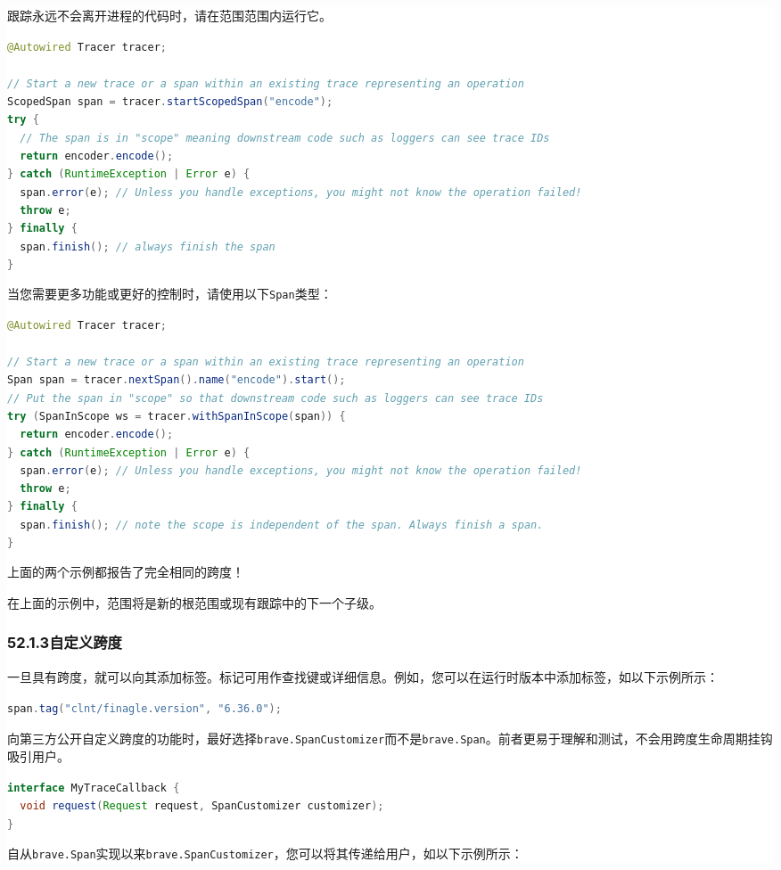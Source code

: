 跟踪永远不会离开进程的代码时，请在范围范围内运行它。

```java
@Autowired Tracer tracer;

// Start a new trace or a span within an existing trace representing an operation
ScopedSpan span = tracer.startScopedSpan("encode");
try {
  // The span is in "scope" meaning downstream code such as loggers can see trace IDs
  return encoder.encode();
} catch (RuntimeException | Error e) {
  span.error(e); // Unless you handle exceptions, you might not know the operation failed!
  throw e;
} finally {
  span.finish(); // always finish the span
}
```

当您需要更多功能或更好的控制时，请使用以下`Span`类型：

```java
@Autowired Tracer tracer;

// Start a new trace or a span within an existing trace representing an operation
Span span = tracer.nextSpan().name("encode").start();
// Put the span in "scope" so that downstream code such as loggers can see trace IDs
try (SpanInScope ws = tracer.withSpanInScope(span)) {
  return encoder.encode();
} catch (RuntimeException | Error e) {
  span.error(e); // Unless you handle exceptions, you might not know the operation failed!
  throw e;
} finally {
  span.finish(); // note the scope is independent of the span. Always finish a span.
}
```

上面的两个示例都报告了完全相同的跨度！

在上面的示例中，范围将是新的根范围或现有跟踪中的下一个子级。

### 52.1.3自定义跨度

一旦具有跨度，就可以向其添加标签。标记可用作查找键或详细信息。例如，您可以在运行时版本中添加标签，如以下示例所示：

```java
span.tag("clnt/finagle.version", "6.36.0");
```

向第三方公开自定义跨度的功能时，最好选择`brave.SpanCustomizer`而不是`brave.Span`。前者更易于理解和测试，不会用跨度生命周期挂钩吸引用户。

```java
interface MyTraceCallback {
  void request(Request request, SpanCustomizer customizer);
}
```

自从`brave.Span`实现以来`brave.SpanCustomizer`，您可以将其传递给用户，如以下示例所示：
